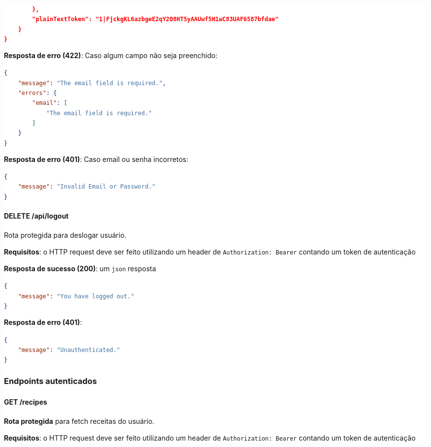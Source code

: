 ```json
        },
        "plainTextToken": "1|FjckgKL6azbgeE2qY2O8HT5yAAUwf5H1wC83UAF6587bfdae"
    }
}
```

**Resposta de erro (422)**: Caso algum campo não seja preenchido:

```json
{
    "message": "The email field is required.",
    "errors": {
        "email": [
            "The email field is required."
        ]
    }
}
```

**Resposta de erro (401)**: Caso email ou senha incorretos:

```json
{
    "message": "Invalid Email or Password."
}
```

#### DELETE /api/logout
Rota protegida para deslogar usuário. 

**Requisitos**: o HTTP request deve ser feito utilizando um header de `Authorization: Bearer` contando um token de autenticação

**Resposta de sucesso (200)**: um `json` resposta
```json
{
	"message": "You have logged out."
}
```


**Resposta de erro (401)**: 
```json
{
    "message": "Unauthenticated."
}
```

### Endpoints autenticados

#### GET /recipes

**Rota protegida** para fetch receitas do usuário. 

**Requisitos**: o HTTP request deve ser feito utilizando um header de `Authorization: Bearer` contando um token de autenticação
